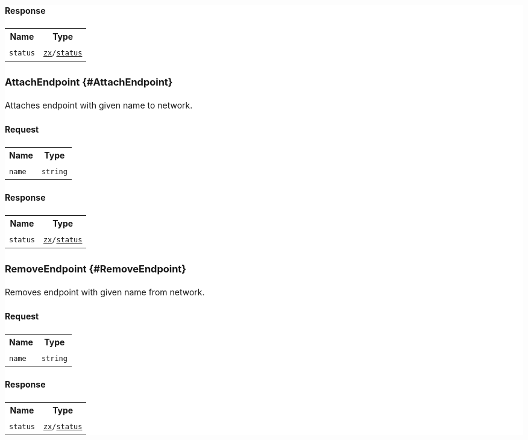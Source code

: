 
#### Response
<table>
    <tr><th>Name</th><th>Type</th></tr>
    <tr>
            <td><code>status</code></td>
            <td>
                <code><a class='link' href='../zx/'>zx</a>/<a class='link' href='../zx/#status'>status</a></code>
            </td>
        </tr></table>

### AttachEndpoint {#AttachEndpoint}

<p>Attaches endpoint with given name to network.</p>

#### Request
<table>
    <tr><th>Name</th><th>Type</th></tr>
    <tr>
            <td><code>name</code></td>
            <td>
                <code>string</code>
            </td>
        </tr></table>


#### Response
<table>
    <tr><th>Name</th><th>Type</th></tr>
    <tr>
            <td><code>status</code></td>
            <td>
                <code><a class='link' href='../zx/'>zx</a>/<a class='link' href='../zx/#status'>status</a></code>
            </td>
        </tr></table>

### RemoveEndpoint {#RemoveEndpoint}

<p>Removes endpoint with given name from network.</p>

#### Request
<table>
    <tr><th>Name</th><th>Type</th></tr>
    <tr>
            <td><code>name</code></td>
            <td>
                <code>string</code>
            </td>
        </tr></table>


#### Response
<table>
    <tr><th>Name</th><th>Type</th></tr>
    <tr>
            <td><code>status</code></td>
            <td>
                <code><a class='link' href='../zx/'>zx</a>/<a class='link' href='../zx/#status'>status</a></code>
            </td>
        </tr></table>
